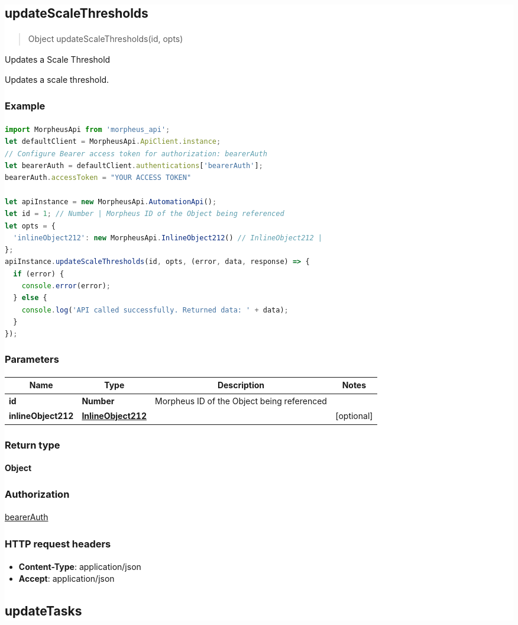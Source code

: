 
## updateScaleThresholds

> Object updateScaleThresholds(id, opts)

Updates a Scale Threshold

Updates a scale threshold. 

### Example

```javascript
import MorpheusApi from 'morpheus_api';
let defaultClient = MorpheusApi.ApiClient.instance;
// Configure Bearer access token for authorization: bearerAuth
let bearerAuth = defaultClient.authentications['bearerAuth'];
bearerAuth.accessToken = "YOUR ACCESS TOKEN"

let apiInstance = new MorpheusApi.AutomationApi();
let id = 1; // Number | Morpheus ID of the Object being referenced
let opts = {
  'inlineObject212': new MorpheusApi.InlineObject212() // InlineObject212 | 
};
apiInstance.updateScaleThresholds(id, opts, (error, data, response) => {
  if (error) {
    console.error(error);
  } else {
    console.log('API called successfully. Returned data: ' + data);
  }
});
```

### Parameters


Name | Type | Description  | Notes
------------- | ------------- | ------------- | -------------
 **id** | **Number**| Morpheus ID of the Object being referenced | 
 **inlineObject212** | [**InlineObject212**](InlineObject212.md)|  | [optional] 

### Return type

**Object**

### Authorization

[bearerAuth](../README.md#bearerAuth)

### HTTP request headers

- **Content-Type**: application/json
- **Accept**: application/json


## updateTasks
